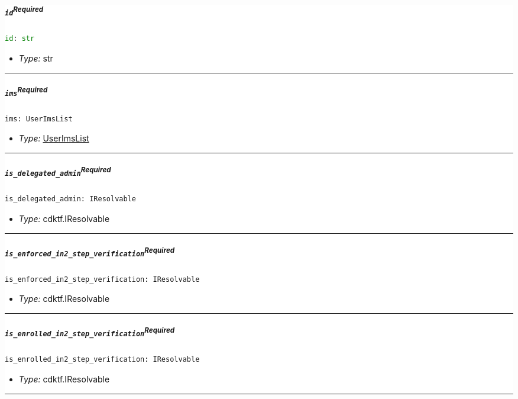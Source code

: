 ##### `id`<sup>Required</sup> <a name="id" id="@cdktf/provider-googleworkspace.user.User.property.id"></a>

```python
id: str
```

- *Type:* str

---

##### `ims`<sup>Required</sup> <a name="ims" id="@cdktf/provider-googleworkspace.user.User.property.ims"></a>

```python
ims: UserImsList
```

- *Type:* <a href="#@cdktf/provider-googleworkspace.user.UserImsList">UserImsList</a>

---

##### `is_delegated_admin`<sup>Required</sup> <a name="is_delegated_admin" id="@cdktf/provider-googleworkspace.user.User.property.isDelegatedAdmin"></a>

```python
is_delegated_admin: IResolvable
```

- *Type:* cdktf.IResolvable

---

##### `is_enforced_in2_step_verification`<sup>Required</sup> <a name="is_enforced_in2_step_verification" id="@cdktf/provider-googleworkspace.user.User.property.isEnforcedIn2StepVerification"></a>

```python
is_enforced_in2_step_verification: IResolvable
```

- *Type:* cdktf.IResolvable

---

##### `is_enrolled_in2_step_verification`<sup>Required</sup> <a name="is_enrolled_in2_step_verification" id="@cdktf/provider-googleworkspace.user.User.property.isEnrolledIn2StepVerification"></a>

```python
is_enrolled_in2_step_verification: IResolvable
```

- *Type:* cdktf.IResolvable

---
